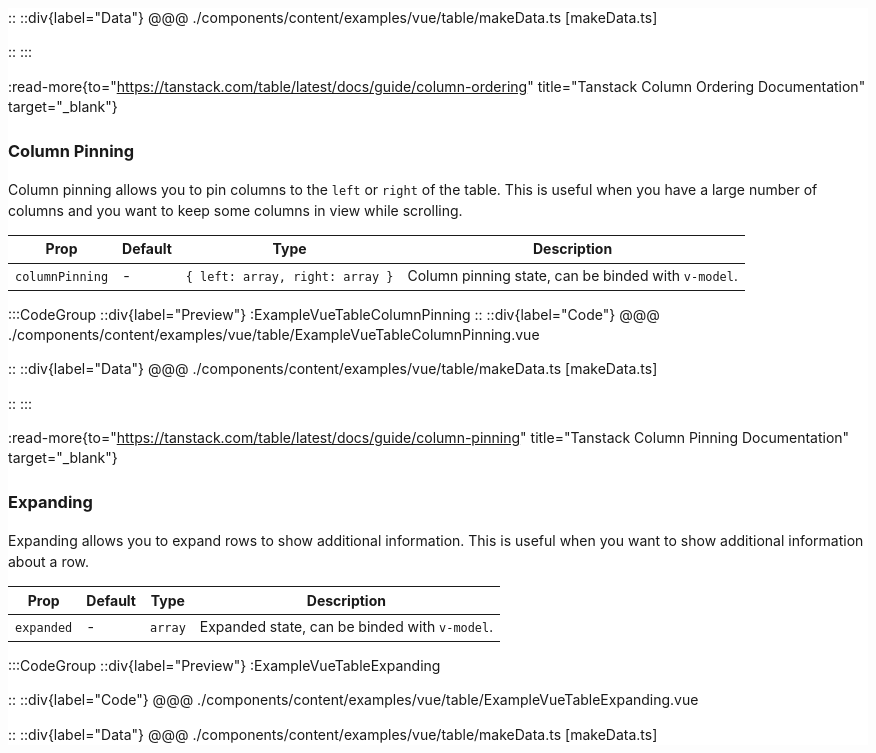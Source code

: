 ::
::div{label="Data"}
@@@ ./components/content/examples/vue/table/makeData.ts [makeData.ts]

::
:::

:read-more{to="https://tanstack.com/table/latest/docs/guide/column-ordering" title="Tanstack Column Ordering Documentation" target="_blank"}

### Column Pinning

Column pinning allows you to pin columns to the `left` or `right` of the table. This is useful when you have a large number of columns and you want to keep some columns in view while scrolling.

| Prop            | Default | Type                            | Description                                         |
| --------------- | ------- | ------------------------------- | --------------------------------------------------- |
| `columnPinning` | -       | `{ left: array, right: array }` | Column pinning state, can be binded with `v-model`. |

:::CodeGroup
::div{label="Preview"}
:ExampleVueTableColumnPinning
::
::div{label="Code"}
@@@ ./components/content/examples/vue/table/ExampleVueTableColumnPinning.vue

::
::div{label="Data"}
@@@ ./components/content/examples/vue/table/makeData.ts [makeData.ts]

::
:::

:read-more{to="https://tanstack.com/table/latest/docs/guide/column-pinning" title="Tanstack Column Pinning Documentation" target="_blank"}

### Expanding

Expanding allows you to expand rows to show additional information. This is useful when you want to show additional information about a row.

| Prop       | Default | Type    | Description                                   |
| ---------- | ------- | ------- | --------------------------------------------- |
| `expanded` | -       | `array` | Expanded state, can be binded with `v-model`. |

:::CodeGroup
::div{label="Preview"}
:ExampleVueTableExpanding

::
::div{label="Code"}
@@@ ./components/content/examples/vue/table/ExampleVueTableExpanding.vue

::
::div{label="Data"}
@@@ ./components/content/examples/vue/table/makeData.ts [makeData.ts]
